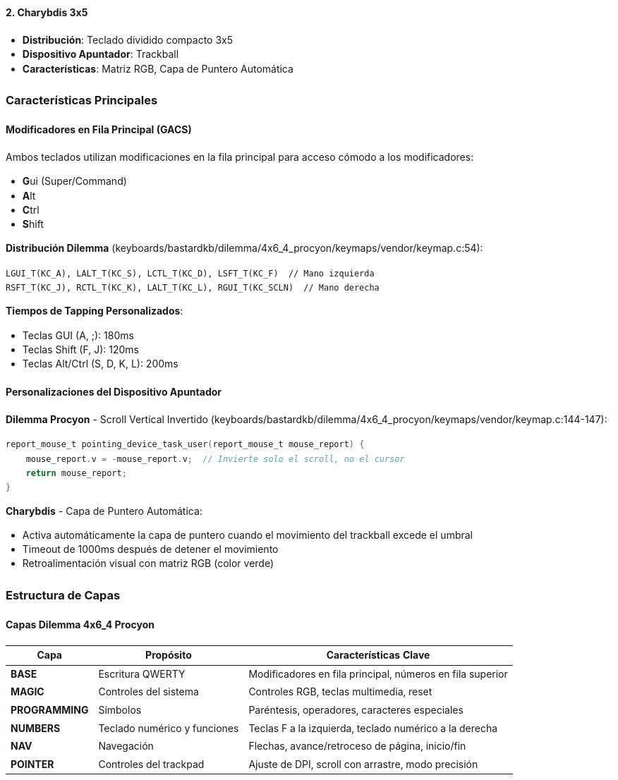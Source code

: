 #### 2. **Charybdis 3x5**
- **Distribución**: Teclado dividido compacto 3x5
- **Dispositivo Apuntador**: Trackball
- **Características**: Matriz RGB, Capa de Puntero Automática

### Características Principales

#### Modificadores en Fila Principal (GACS)
Ambos teclados utilizan modificaciones en la fila principal para acceso cómodo a los modificadores:
- **G**ui (Super/Command)
- **A**lt
- **C**trl
- **S**hift

**Distribución Dilemma** (keyboards/bastardkb/dilemma/4x6_4_procyon/keymaps/vendor/keymap.c:54):
```
LGUI_T(KC_A), LALT_T(KC_S), LCTL_T(KC_D), LSFT_T(KC_F)  // Mano izquierda
RSFT_T(KC_J), RCTL_T(KC_K), LALT_T(KC_L), RGUI_T(KC_SCLN)  // Mano derecha
```

**Tiempos de Tapping Personalizados**:
- Teclas GUI (A, ;): 180ms
- Teclas Shift (F, J): 120ms
- Teclas Alt/Ctrl (S, D, K, L): 200ms

#### Personalizaciones del Dispositivo Apuntador

**Dilemma Procyon** - Scroll Vertical Invertido (keyboards/bastardkb/dilemma/4x6_4_procyon/keymaps/vendor/keymap.c:144-147):
```c
report_mouse_t pointing_device_task_user(report_mouse_t mouse_report) {
    mouse_report.v = -mouse_report.v;  // Invierte solo el scroll, no el cursor
    return mouse_report;
}
```

**Charybdis** - Capa de Puntero Automática:
- Activa automáticamente la capa de puntero cuando el movimiento del trackball excede el umbral
- Timeout de 1000ms después de detener el movimiento
- Retroalimentación visual con matriz RGB (color verde)

### Estructura de Capas

#### Capas Dilemma 4x6_4 Procyon

| Capa | Propósito | Características Clave |
|------|-----------|----------------------|
| **BASE** | Escritura QWERTY | Modificadores en fila principal, números en fila superior |
| **MAGIC** | Controles del sistema | Controles RGB, teclas multimedia, reset |
| **PROGRAMMING** | Símbolos | Paréntesis, operadores, caracteres especiales |
| **NUMBERS** | Teclado numérico y funciones | Teclas F a la izquierda, teclado numérico a la derecha |
| **NAV** | Navegación | Flechas, avance/retroceso de página, inicio/fin |
| **POINTER** | Controles del trackpad | Ajuste de DPI, scroll con arrastre, modo precisión |

